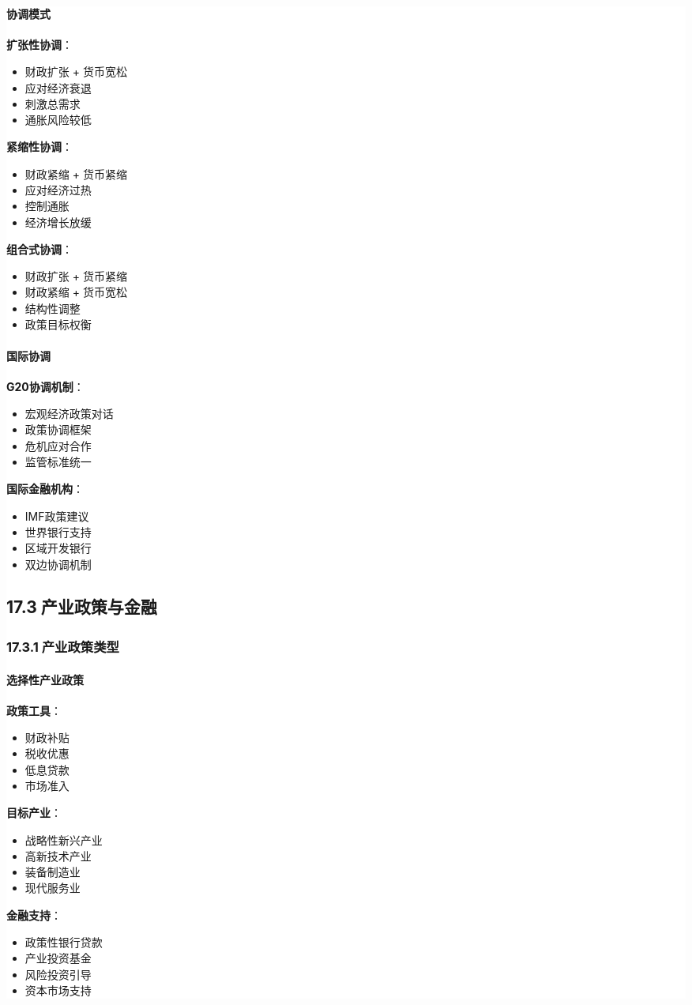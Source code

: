 #### 协调模式
**扩张性协调**：
- 财政扩张 + 货币宽松
- 应对经济衰退
- 刺激总需求
- 通胀风险较低

**紧缩性协调**：
- 财政紧缩 + 货币紧缩
- 应对经济过热
- 控制通胀
- 经济增长放缓

**组合式协调**：
- 财政扩张 + 货币紧缩
- 财政紧缩 + 货币宽松
- 结构性调整
- 政策目标权衡

#### 国际协调
**G20协调机制**：
- 宏观经济政策对话
- 政策协调框架
- 危机应对合作
- 监管标准统一

**国际金融机构**：
- IMF政策建议
- 世界银行支持
- 区域开发银行
- 双边协调机制

## 17.3 产业政策与金融

### 17.3.1 产业政策类型

#### 选择性产业政策
**政策工具**：
- 财政补贴
- 税收优惠
- 低息贷款
- 市场准入

**目标产业**：
- 战略性新兴产业
- 高新技术产业
- 装备制造业
- 现代服务业

**金融支持**：
- 政策性银行贷款
- 产业投资基金
- 风险投资引导
- 资本市场支持
